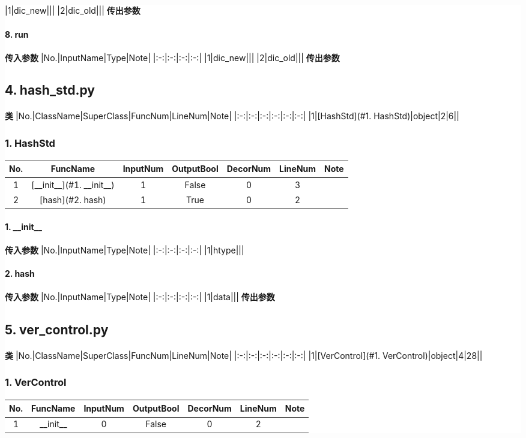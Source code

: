 |1|dic\_new|||
|2|dic\_old|||
__传出参数__
#### 8. run
__传入参数__
|No.|InputName|Type|Note|
|:-:|:-:|:-:|:-:|
|1|dic\_new|||
|2|dic\_old|||
__传出参数__
## 4. hash\_std.py
__类__
|No.|ClassName|SuperClass|FuncNum|LineNum|Note|
|:-:|:-:|:-:|:-:|:-:|:-:|
|1|[HashStd](#1. HashStd)|object|2|6||
### 1. HashStd
|No.|FuncName|InputNum|OutputBool|DecorNum|LineNum|Note|
|:-:|:-:|:-:|:-:|:-:|:-:|:-:|
|1|[\_\_init\_\_](#1. \_\_init\_\_)|1|False|0|3||
|2|[hash](#2. hash)|1|True|0|2||
#### 1. \_\_init\_\_
__传入参数__
|No.|InputName|Type|Note|
|:-:|:-:|:-:|:-:|
|1|htype|||
#### 2. hash
__传入参数__
|No.|InputName|Type|Note|
|:-:|:-:|:-:|:-:|
|1|data|||
__传出参数__
## 5. ver\_control.py
__类__
|No.|ClassName|SuperClass|FuncNum|LineNum|Note|
|:-:|:-:|:-:|:-:|:-:|:-:|
|1|[VerControl](#1. VerControl)|object|4|28||
### 1. VerControl
|No.|FuncName|InputNum|OutputBool|DecorNum|LineNum|Note|
|:-:|:-:|:-:|:-:|:-:|:-:|:-:|
|1|\_\_init\_\_|0|False|0|2||